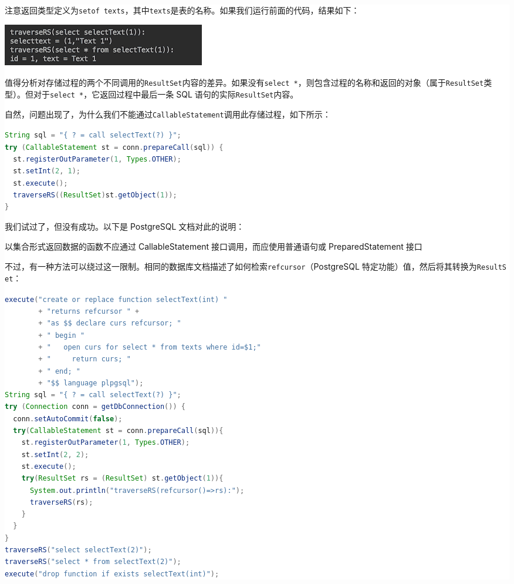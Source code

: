 注意返回类型定义为`setof texts`，其中`texts`是表的名称。如果我们运行前面的代码，结果如下：

![](img/da57a6ac-c2d8-4e27-8e76-638b967f48f2.png)

值得分析对存储过程的两个不同调用的`ResultSet`内容的差异。如果没有`select *`，则包含过程的名称和返回的对象（属于`ResultSet`类型）。但对于`select *`，它返回过程中最后一条 SQL 语句的实际`ResultSet`内容。

自然，问题出现了，为什么我们不能通过`CallableStatement`调用此存储过程，如下所示：

```java
String sql = "{ ? = call selectText(?) }";
try (CallableStatement st = conn.prepareCall(sql)) {
  st.registerOutParameter(1, Types.OTHER);
  st.setInt(2, 1);
  st.execute();
  traverseRS((ResultSet)st.getObject(1));
}

```

我们试过了，但没有成功。以下是 PostgreSQL 文档对此的说明：

以集合形式返回数据的函数不应通过 CallableStatement 接口调用，而应使用普通语句或 PreparedStatement 接口

不过，有一种方法可以绕过这一限制。相同的数据库文档描述了如何检索`refcursor`（PostgreSQL 特定功能）值，然后将其转换为`ResultSet`：

```java
execute("create or replace function selectText(int) " 
        + "returns refcursor " +
        + "as $$ declare curs refcursor; " 
        + " begin " 
        + "   open curs for select * from texts where id=$1;" 
        + "     return curs; " 
        + " end; " 
        + "$$ language plpgsql");
String sql = "{ ? = call selectText(?) }";
try (Connection conn = getDbConnection()) {
  conn.setAutoCommit(false);
  try(CallableStatement st = conn.prepareCall(sql)){
    st.registerOutParameter(1, Types.OTHER);
    st.setInt(2, 2);
    st.execute();
    try(ResultSet rs = (ResultSet) st.getObject(1)){
      System.out.println("traverseRS(refcursor()=>rs):");
      traverseRS(rs);
    }
  }
}
traverseRS("select selectText(2)");
traverseRS("select * from selectText(2)");
execute("drop function if exists selectText(int)");

```
